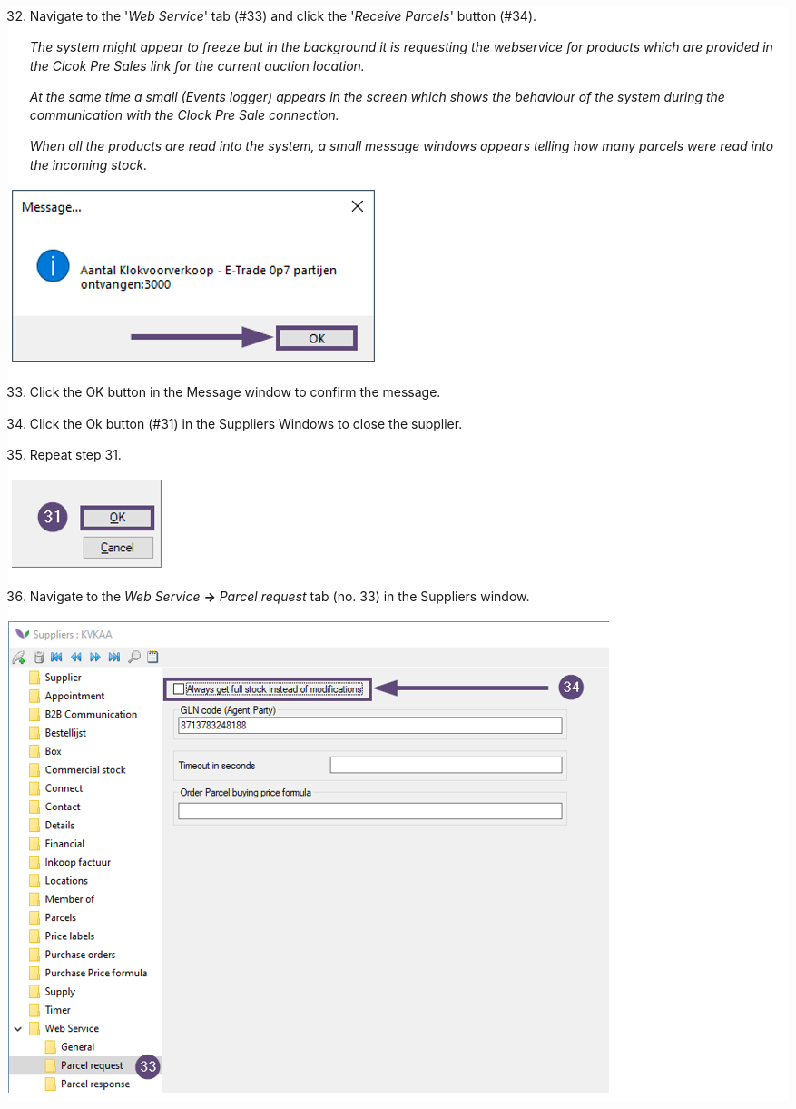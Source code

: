 32. Navigate to the '*Web Service*' tab (#33) and click the '*Receive Parcels*' button (#34).

    *The system might appear to freeze but in the background it is requesting the webservice for products which are provided in the Clcok Pre Sales link for the current auction location.*

    *At the same time a small (Events logger) appears in the screen which shows the behaviour of the system during the communication with the Clock Pre Sale connection.*

    *When all the products are read into the system, a small message windows appears telling how many parcels were read into the incoming stock.* 

<img src="Pre Sales Clock EN Media/RetrievedMessage.png">

33. Click the OK button in the Message window to confirm the message. 

34.	Click the Ok button (#31) in the Suppliers Windows to close the supplier.

35. Repeat step 31.

<img src="Pre Sales Clock EN Media/PressOk31.png">

36. Navigate to  the *Web Service* **→** *Parcel request* tab (no. 33) in the Suppliers window.

<img src="Pre Sales Clock EN Media/SupplierParcelRequest.png">
